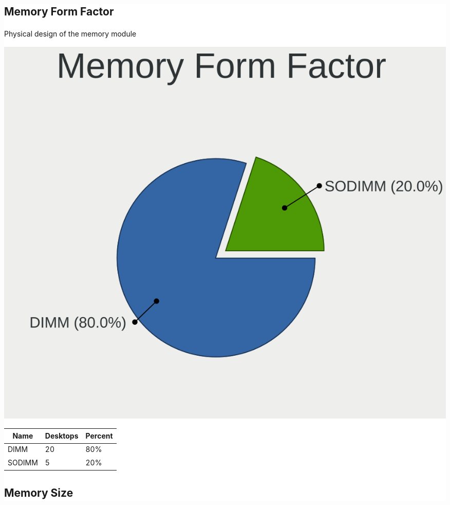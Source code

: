 Memory Form Factor
------------------

Physical design of the memory module

![Memory Form Factor](./images/pie_chart/memory_formfactor.svg)


| Name   | Desktops | Percent |
|--------|----------|---------|
| DIMM   | 20       | 80%     |
| SODIMM | 5        | 20%     |

Memory Size
-----------
